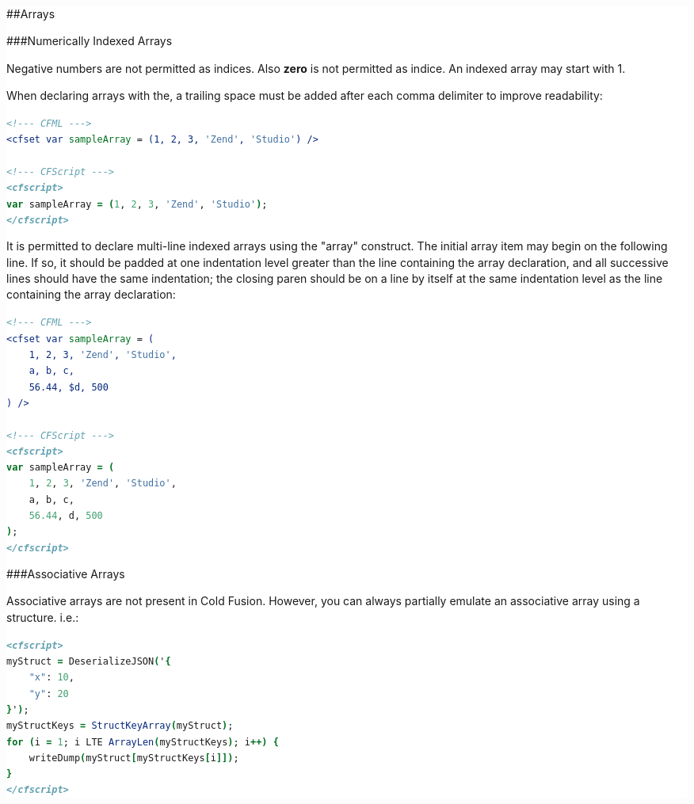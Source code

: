 ##Arrays

###Numerically Indexed Arrays

Negative numbers are not permitted as indices. Also **zero** is not permitted as indice. An indexed array may start with 1.

When declaring arrays with the, a trailing space must be added after each comma delimiter to improve readability:

```cfml
<!--- CFML --->
<cfset var sampleArray = (1, 2, 3, 'Zend', 'Studio') />

<!--- CFScript --->
<cfscript>
var sampleArray = (1, 2, 3, 'Zend', 'Studio');
</cfscript>
```

It is permitted to declare multi-line indexed arrays using the "array" construct. The initial array item may begin on the following line. If so, it should be padded at one indentation level greater than the line containing the array declaration, and all successive lines should have the same indentation; the closing paren should be on a line by itself at the same indentation level as the line containing the array declaration:

```cfml
<!--- CFML --->
<cfset var sampleArray = (
    1, 2, 3, 'Zend', 'Studio',
    a, b, c,
    56.44, $d, 500
) />

<!--- CFScript --->
<cfscript>
var sampleArray = (
    1, 2, 3, 'Zend', 'Studio',
    a, b, c,
    56.44, d, 500
);
</cfscript>
```

###Associative Arrays

Associative arrays are not present in Cold Fusion. However, you can always partially emulate an associative array using a structure. i.e.:

```cfml
<cfscript>
myStruct = DeserializeJSON('{
    "x": 10,
    "y": 20
}');
myStructKeys = StructKeyArray(myStruct);
for (i = 1; i LTE ArrayLen(myStructKeys); i++) {
    writeDump(myStruct[myStructKeys[i]]);
}
</cfscript>
```
